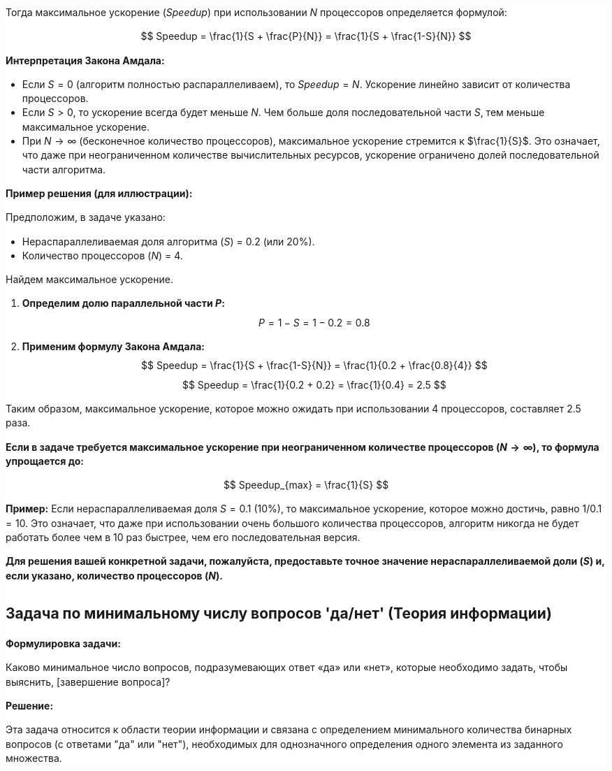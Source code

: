 Тогда максимальное ускорение ($Speedup$) при использовании $N$ процессоров определяется формулой:

$$ Speedup = \frac{1}{S + \frac{P}{N}} = \frac{1}{S + \frac{1-S}{N}} $$ 

**Интерпретация Закона Амдала:**

*   Если $S = 0$ (алгоритм полностью распараллеливаем), то $Speedup = N$. Ускорение линейно зависит от количества процессоров.
*   Если $S > 0$, то ускорение всегда будет меньше $N$. Чем больше доля последовательной части $S$, тем меньше максимальное ускорение.
*   При $N \to \infty$ (бесконечное количество процессоров), максимальное ускорение стремится к $\frac{1}{S}$. Это означает, что даже при неограниченном количестве вычислительных ресурсов, ускорение ограничено долей последовательной части алгоритма.

**Пример решения (для иллюстрации):**

Предположим, в задаче указано:

*   Нераспараллеливаемая доля алгоритма ($S$) = 0.2 (или 20%).
*   Количество процессоров ($N$) = 4.

Найдем максимальное ускорение.

1.  **Определим долю параллельной части $P$:**
    $$ P = 1 - S = 1 - 0.2 = 0.8 $$ 

2.  **Применим формулу Закона Амдала:**
    $$ Speedup = \frac{1}{S + \frac{1-S}{N}} = \frac{1}{0.2 + \frac{0.8}{4}} $$ 
    $$ Speedup = \frac{1}{0.2 + 0.2} = \frac{1}{0.4} = 2.5 $$ 

Таким образом, максимальное ускорение, которое можно ожидать при использовании 4 процессоров, составляет 2.5 раза.

**Если в задаче требуется максимальное ускорение при неограниченном количестве процессоров ($N \to \infty$), то формула упрощается до:**

$$ Speedup_{max} = \frac{1}{S} $$ 

**Пример:** Если нераспараллеливаемая доля $S = 0.1$ (10%), то максимальное ускорение, которое можно достичь, равно $1 / 0.1 = 10$. Это означает, что даже при использовании очень большого количества процессоров, алгоритм никогда не будет работать более чем в 10 раз быстрее, чем его последовательная версия.

**Для решения вашей конкретной задачи, пожалуйста, предоставьте точное значение нераспараллеливаемой доли ($S$) и, если указано, количество процессоров ($N$).**


## Задача по минимальному числу вопросов 'да/нет' (Теория информации)

**Формулировка задачи:**

Каково минимальное число вопросов, подразумевающих ответ «да» или «нет», которые необходимо задать, чтобы выяснить, [завершение вопроса]?

**Решение:**

Эта задача относится к области теории информации и связана с определением минимального количества бинарных вопросов (с ответами "да" или "нет"), необходимых для однозначного определения одного элемента из заданного множества. 
